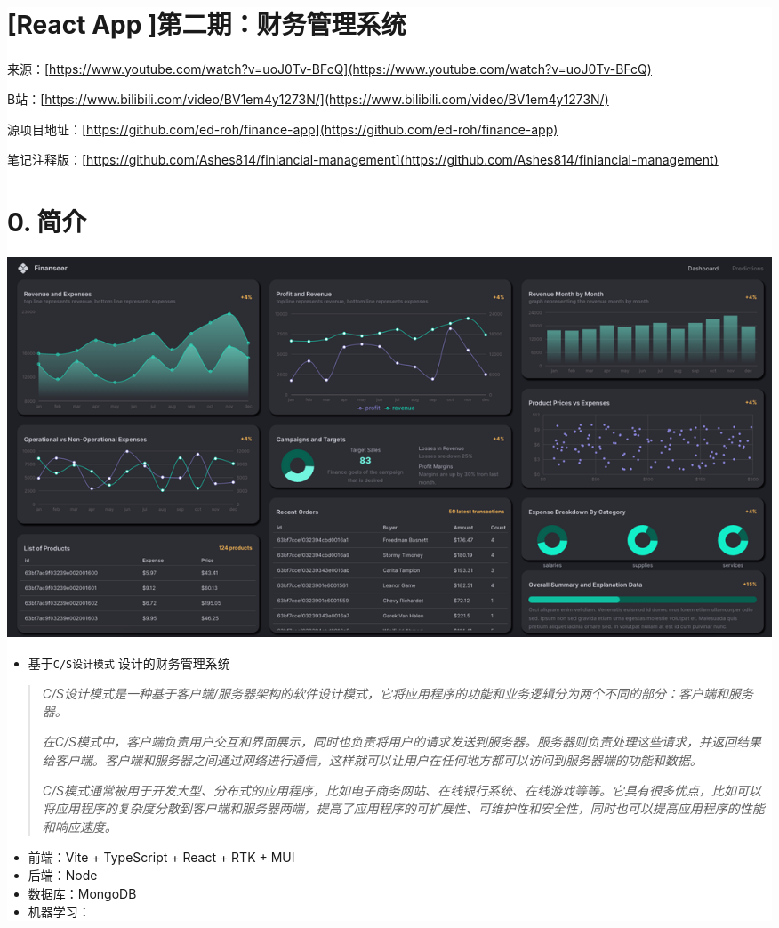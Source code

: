 # [React App ]第二期：财务管理系统

来源：[https://www.youtube.com/watch?v=uoJ0Tv-BFcQ](https://www.youtube.com/watch?v=uoJ0Tv-BFcQ)

B站：[https://www.bilibili.com/video/BV1em4y1273N/](https://www.bilibili.com/video/BV1em4y1273N/)

源项目地址：[https://github.com/ed-roh/finance-app](https://github.com/ed-roh/finance-app)

笔记注释版：[https://github.com/Ashes814/finiancial-management](https://github.com/Ashes814/finiancial-management)

# 0. 简介

![Untitled](%5BReact%20App%20%5D%E7%AC%AC%E4%BA%8C%E6%9C%9F%EF%BC%9A%E8%B4%A2%E5%8A%A1%E7%AE%A1%E7%90%86%E7%B3%BB%E7%BB%9F%204aafe65dde9e4cd79de802101de63e52/Untitled.png)

- 基于`C/S设计模式` 设计的财务管理系统

> *C/S设计模式是一种基于客户端/服务器架构的软件设计模式，它将应用程序的功能和业务逻辑分为两个不同的部分：客户端和服务器。*
> 
> 
> *在C/S模式中，客户端负责用户交互和界面展示，同时也负责将用户的请求发送到服务器。服务器则负责处理这些请求，并返回结果给客户端。客户端和服务器之间通过网络进行通信，这样就可以让用户在任何地方都可以访问到服务器端的功能和数据。*
> 
> *C/S模式通常被用于开发大型、分布式的应用程序，比如电子商务网站、在线银行系统、在线游戏等等。它具有很多优点，比如可以将应用程序的复杂度分散到客户端和服务器两端，提高了应用程序的可扩展性、可维护性和安全性，同时也可以提高应用程序的性能和响应速度。*
> 
- 前端：Vite + TypeScript + React + RTK + MUI
- 后端：Node
- 数据库：MongoDB
- 机器学习：
